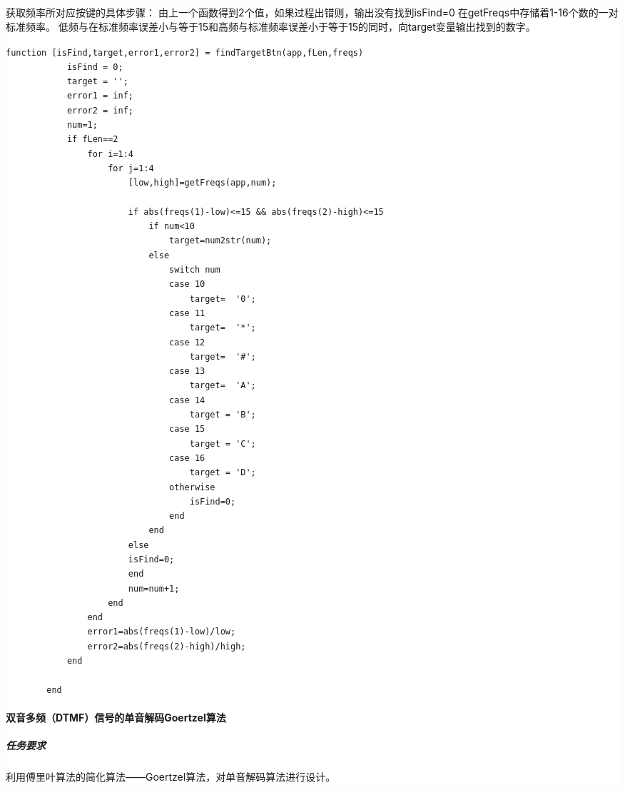         
获取频率所对应按键的具体步骤：
	由上一个函数得到2个值，如果过程出错则，输出没有找到isFind=0
	在getFreqs中存储着1-16个数的一对标准频率。
	低频与在标准频率误差小与等于15和高频与标准频率误差小于等于15的同时，向target变量输出找到的数字。

    function [isFind,target,error1,error2] = findTargetBtn(app,fLen,freqs)
                isFind = 0;
                target = '';
                error1 = inf; 
                error2 = inf;
                num=1;
                if fLen==2                
                    for i=1:4
                        for j=1:4
                            [low,high]=getFreqs(app,num);
                            
                            if abs(freqs(1)-low)<=15 && abs(freqs(2)-high)<=15
                                if num<10
                                    target=num2str(num);
                                else
                                    switch num
                                    case 10
                                        target=  '0';
                                    case 11
                                        target=  '*';
                                    case 12
                                        target=  '#';
                                    case 13
                                        target=  'A';
                                    case 14
                                        target = 'B';
                                    case 15
                                        target = 'C';
                                    case 16
                                        target = 'D';
                                    otherwise 
                                        isFind=0;
                                    end
                                end
                            else
                            isFind=0;
                            end
                            num=num+1;
                        end
                    end
                    error1=abs(freqs(1)-low)/low;
                    error2=abs(freqs(2)-high)/high;
                end
            
            end
#### 双音多频（DTMF）信号的单音解码Goertzel算法
##### 任务要求
利用傅里叶算法的简化算法——Goertzel算法，对单音解码算法进行设计。
